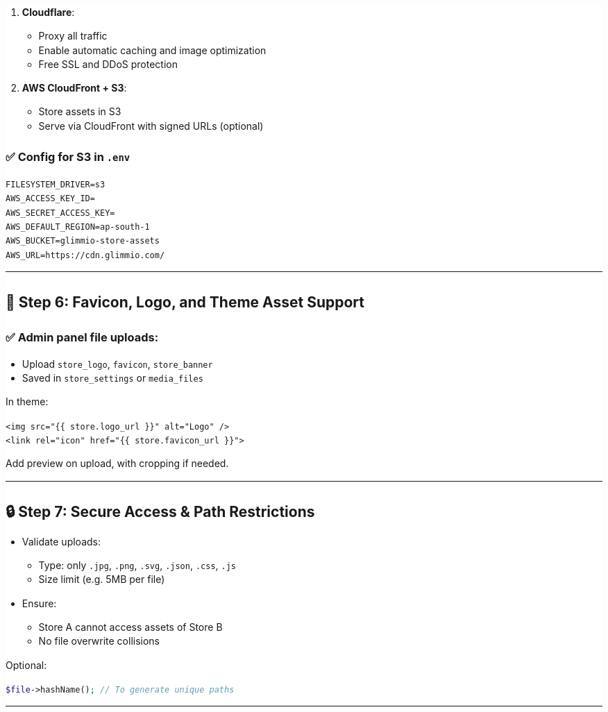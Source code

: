 1. **Cloudflare**:

   * Proxy all traffic
   * Enable automatic caching and image optimization
   * Free SSL and DDoS protection

2. **AWS CloudFront + S3**:

   * Store assets in S3
   * Serve via CloudFront with signed URLs (optional)

### ✅ Config for S3 in `.env`

```env
FILESYSTEM_DRIVER=s3
AWS_ACCESS_KEY_ID=
AWS_SECRET_ACCESS_KEY=
AWS_DEFAULT_REGION=ap-south-1
AWS_BUCKET=glimmio-store-assets
AWS_URL=https://cdn.glimmio.com/
```

---

## 🎨 Step 6: Favicon, Logo, and Theme Asset Support

### ✅ Admin panel file uploads:

* Upload `store_logo`, `favicon`, `store_banner`
* Saved in `store_settings` or `media_files`

In theme:

```liquid
<img src="{{ store.logo_url }}" alt="Logo" />
<link rel="icon" href="{{ store.favicon_url }}">
```

Add preview on upload, with cropping if needed.

---

## 🔒 Step 7: Secure Access & Path Restrictions

* Validate uploads:

  * Type: only `.jpg`, `.png`, `.svg`, `.json`, `.css`, `.js`
  * Size limit (e.g. 5MB per file)
* Ensure:

  * Store A cannot access assets of Store B
  * No file overwrite collisions

Optional:

```php
$file->hashName(); // To generate unique paths
```

---